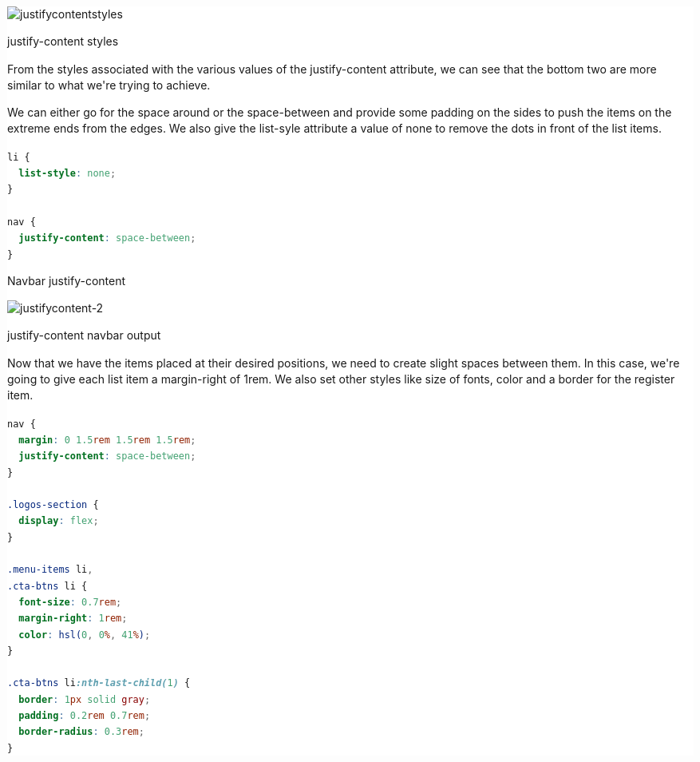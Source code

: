 ![justifycontentstyles](https://www.freecodecamp.org/news/content/images/2022/10/justifycontentstyles.png)

justify-content styles

From the styles associated with the various values of the justify-content attribute, we can see that the bottom two are more similar to what we're trying to achieve.

We can either go for the space around or the space-between and provide some padding on the sides to push the items on the extreme ends from the edges. We also give the list-syle attribute a value of none to remove the dots in front of the list items.

```CSS
li {
  list-style: none;
}

nav {
  justify-content: space-between;
}
```

Navbar justify-content

![justifycontent-2](https://www.freecodecamp.org/news/content/images/2022/10/justifycontent-2.png)

justify-content navbar output

Now that we have the items placed at their desired positions, we need to create slight spaces between them. In this case, we're going to give each list item a margin-right of 1rem. We also set other styles like size of fonts, color and a border for the register item.

```CSS
nav {
  margin: 0 1.5rem 1.5rem 1.5rem;
  justify-content: space-between;
}

.logos-section {
  display: flex;
}

.menu-items li,
.cta-btns li {
  font-size: 0.7rem;
  margin-right: 1rem;
  color: hsl(0, 0%, 41%);
}

.cta-btns li:nth-last-child(1) {
  border: 1px solid gray;
  padding: 0.2rem 0.7rem;
  border-radius: 0.3rem;
}
```
